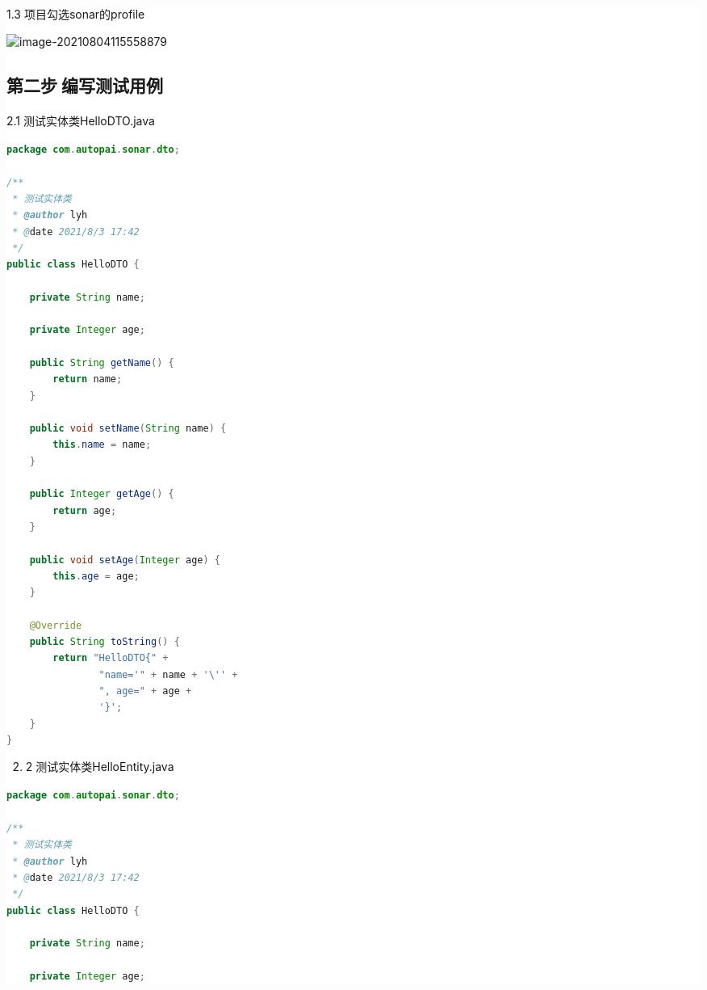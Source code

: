 1.3 项目勾选sonar的profile

![image-20210804115558879](C:\Users\lenovo\AppData\Roaming\Typora\typora-user-images\image-20210804115558879.png)

## 第二步 编写测试用例

2.1 测试实体类HelloDTO.java

```java
package com.autopai.sonar.dto;

/**
 * 测试实体类
 * @author lyh
 * @date 2021/8/3 17:42
 */
public class HelloDTO {

    private String name;

    private Integer age;

    public String getName() {
        return name;
    }

    public void setName(String name) {
        this.name = name;
    }

    public Integer getAge() {
        return age;
    }

    public void setAge(Integer age) {
        this.age = age;
    }

    @Override
    public String toString() {
        return "HelloDTO{" +
                "name='" + name + '\'' +
                ", age=" + age +
                '}';
    }
}

```

2. 2 测试实体类HelloEntity.java

```java
package com.autopai.sonar.dto;

/**
 * 测试实体类
 * @author lyh
 * @date 2021/8/3 17:42
 */
public class HelloDTO {

    private String name;

    private Integer age;

```